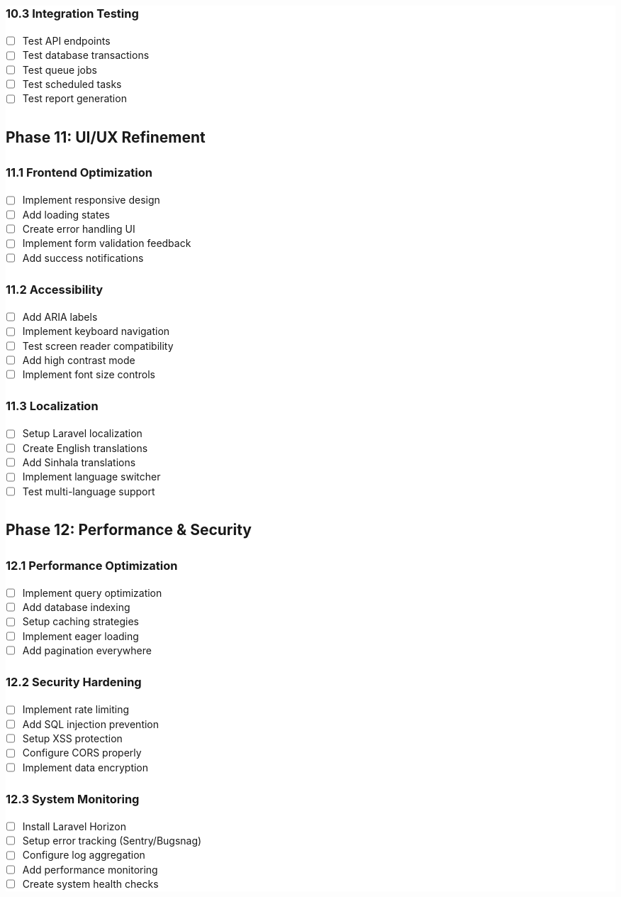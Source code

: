 ### 10.3 Integration Testing
- [ ] Test API endpoints
- [ ] Test database transactions
- [ ] Test queue jobs
- [ ] Test scheduled tasks
- [ ] Test report generation

## Phase 11: UI/UX Refinement

### 11.1 Frontend Optimization
- [ ] Implement responsive design
- [ ] Add loading states
- [ ] Create error handling UI
- [ ] Implement form validation feedback
- [ ] Add success notifications

### 11.2 Accessibility
- [ ] Add ARIA labels
- [ ] Implement keyboard navigation
- [ ] Test screen reader compatibility
- [ ] Add high contrast mode
- [ ] Implement font size controls

### 11.3 Localization
- [ ] Setup Laravel localization
- [ ] Create English translations
- [ ] Add Sinhala translations
- [ ] Implement language switcher
- [ ] Test multi-language support

## Phase 12: Performance & Security

### 12.1 Performance Optimization
- [ ] Implement query optimization
- [ ] Add database indexing
- [ ] Setup caching strategies
- [ ] Implement eager loading
- [ ] Add pagination everywhere

### 12.2 Security Hardening
- [ ] Implement rate limiting
- [ ] Add SQL injection prevention
- [ ] Setup XSS protection
- [ ] Configure CORS properly
- [ ] Implement data encryption

### 12.3 System Monitoring
- [ ] Install Laravel Horizon
- [ ] Setup error tracking (Sentry/Bugsnag)
- [ ] Configure log aggregation
- [ ] Add performance monitoring
- [ ] Create system health checks
